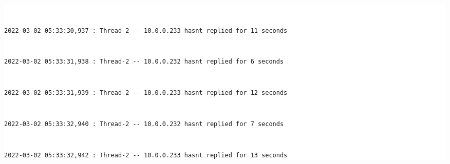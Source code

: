 ```


2022-03-02 05:33:30,937 : Thread-2 -- 10.0.0.233 hasnt replied for 11 seconds


2022-03-02 05:33:31,938 : Thread-2 -- 10.0.0.232 hasnt replied for 6 seconds


2022-03-02 05:33:31,939 : Thread-2 -- 10.0.0.233 hasnt replied for 12 seconds


2022-03-02 05:33:32,940 : Thread-2 -- 10.0.0.232 hasnt replied for 7 seconds


2022-03-02 05:33:32,942 : Thread-2 -- 10.0.0.233 hasnt replied for 13 seconds
```

